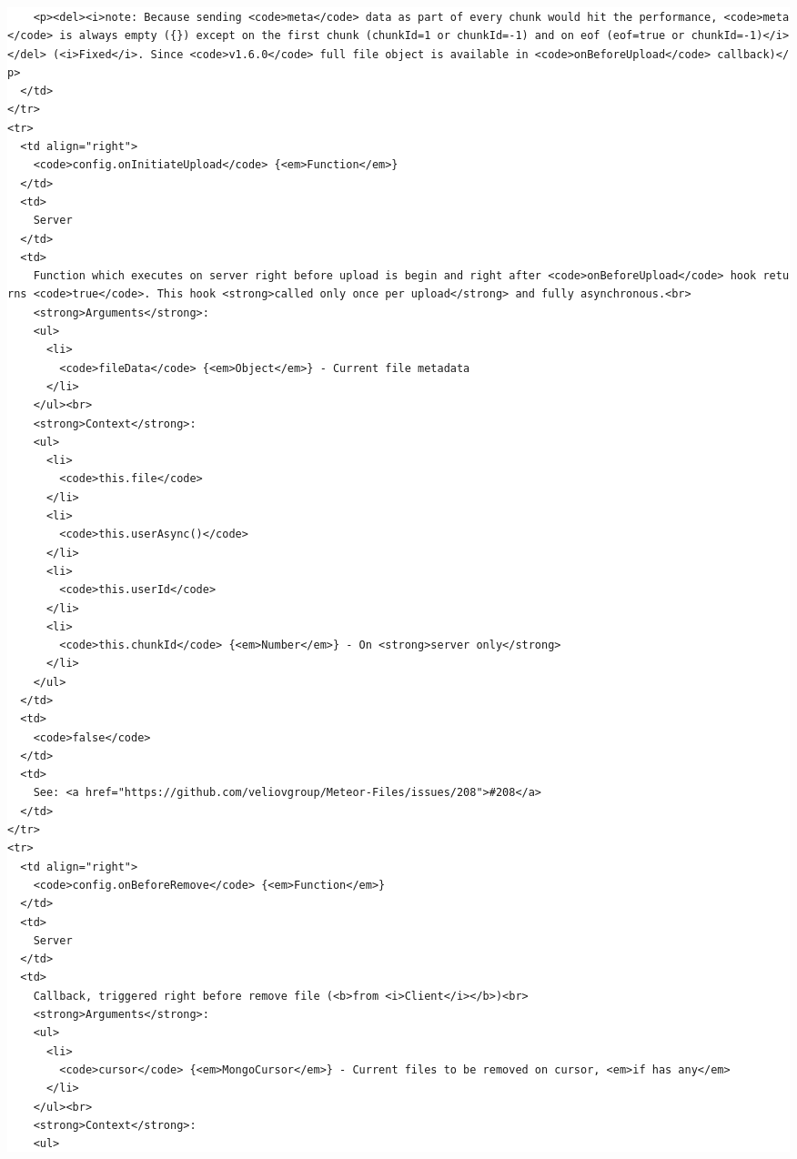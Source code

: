         <p><del><i>note: Because sending <code>meta</code> data as part of every chunk would hit the performance, <code>meta</code> is always empty ({}) except on the first chunk (chunkId=1 or chunkId=-1) and on eof (eof=true or chunkId=-1)</i></del> (<i>Fixed</i>. Since <code>v1.6.0</code> full file object is available in <code>onBeforeUpload</code> callback)</p>
      </td>
    </tr>
    <tr>
      <td align="right">
        <code>config.onInitiateUpload</code> {<em>Function</em>}
      </td>
      <td>
        Server
      </td>
      <td>
        Function which executes on server right before upload is begin and right after <code>onBeforeUpload</code> hook returns <code>true</code>. This hook <strong>called only once per upload</strong> and fully asynchronous.<br>
        <strong>Arguments</strong>:
        <ul>
          <li>
            <code>fileData</code> {<em>Object</em>} - Current file metadata
          </li>
        </ul><br>
        <strong>Context</strong>:
        <ul>
          <li>
            <code>this.file</code>
          </li>
          <li>
            <code>this.userAsync()</code>
          </li>
          <li>
            <code>this.userId</code>
          </li>
          <li>
            <code>this.chunkId</code> {<em>Number</em>} - On <strong>server only</strong>
          </li>
        </ul>
      </td>
      <td>
        <code>false</code>
      </td>
      <td>
        See: <a href="https://github.com/veliovgroup/Meteor-Files/issues/208">#208</a>
      </td>
    </tr>
    <tr>
      <td align="right">
        <code>config.onBeforeRemove</code> {<em>Function</em>}
      </td>
      <td>
        Server
      </td>
      <td>
        Callback, triggered right before remove file (<b>from <i>Client</i></b>)<br>
        <strong>Arguments</strong>:
        <ul>
          <li>
            <code>cursor</code> {<em>MongoCursor</em>} - Current files to be removed on cursor, <em>if has any</em>
          </li>
        </ul><br>
        <strong>Context</strong>:
        <ul>